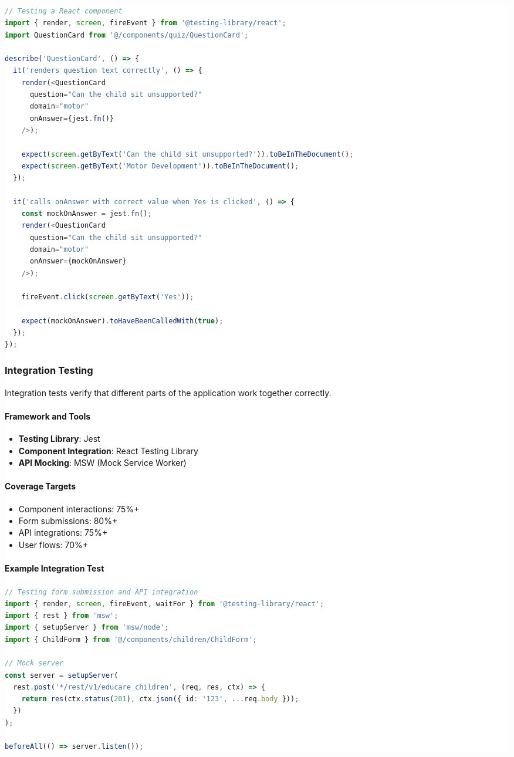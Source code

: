 
```typescript
// Testing a React component
import { render, screen, fireEvent } from '@testing-library/react';
import QuestionCard from '@/components/quiz/QuestionCard';

describe('QuestionCard', () => {
  it('renders question text correctly', () => {
    render(<QuestionCard 
      question="Can the child sit unsupported?" 
      domain="motor"
      onAnswer={jest.fn()}
    />);
    
    expect(screen.getByText('Can the child sit unsupported?')).toBeInTheDocument();
    expect(screen.getByText('Motor Development')).toBeInTheDocument();
  });
  
  it('calls onAnswer with correct value when Yes is clicked', () => {
    const mockOnAnswer = jest.fn();
    render(<QuestionCard 
      question="Can the child sit unsupported?" 
      domain="motor"
      onAnswer={mockOnAnswer}
    />);
    
    fireEvent.click(screen.getByText('Yes'));
    
    expect(mockOnAnswer).toHaveBeenCalledWith(true);
  });
});
```

### Integration Testing

Integration tests verify that different parts of the application work together correctly.

#### Framework and Tools
- **Testing Library**: Jest
- **Component Integration**: React Testing Library
- **API Mocking**: MSW (Mock Service Worker)

#### Coverage Targets
- Component interactions: 75%+
- Form submissions: 80%+
- API integrations: 75%+
- User flows: 70%+

#### Example Integration Test

```typescript
// Testing form submission and API integration
import { render, screen, fireEvent, waitFor } from '@testing-library/react';
import { rest } from 'msw';
import { setupServer } from 'msw/node';
import { ChildForm } from '@/components/children/ChildForm';

// Mock server
const server = setupServer(
  rest.post('*/rest/v1/educare_children', (req, res, ctx) => {
    return res(ctx.status(201), ctx.json({ id: '123', ...req.body }));
  })
);

beforeAll(() => server.listen());
```